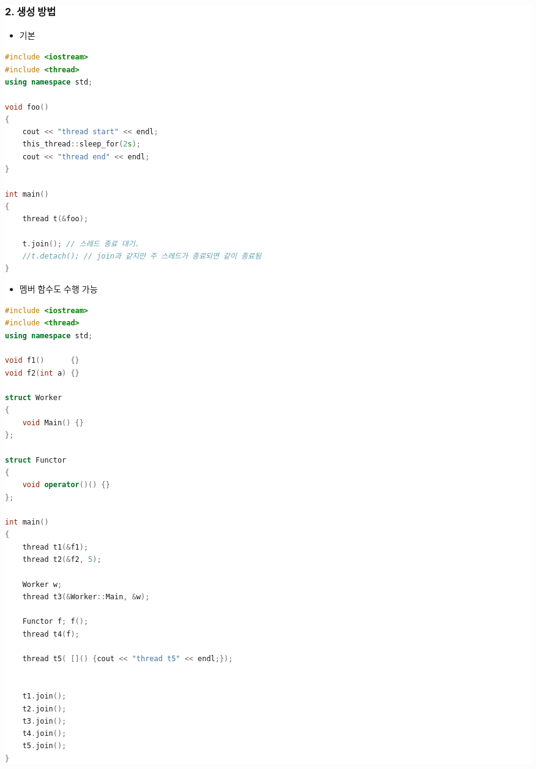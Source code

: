 ### 2. 생성 방법

- 기본

```cpp
#include <iostream>
#include <thread>
using namespace std;

void foo()
{
    cout << "thread start" << endl;
    this_thread::sleep_for(2s);
    cout << "thread end" << endl;
}

int main()
{
    thread t(&foo);

    t.join(); // 스레드 종료 대기.
    //t.detach(); // join과 같지만 주 스레드가 종료되면 같이 종료됨
}
```

- 멤버 함수도 수행 가능

```cpp
#include <iostream>
#include <thread>
using namespace std;

void f1()      {}
void f2(int a) {}

struct Worker
{
    void Main() {}
};

struct Functor
{
    void operator()() {}
};

int main()
{
    thread t1(&f1);
    thread t2(&f2, 5);

    Worker w;
    thread t3(&Worker::Main, &w);

    Functor f; f();
    thread t4(f);

    thread t5( []() {cout << "thread t5" << endl;});


    t1.join();
    t2.join();
    t3.join();
    t4.join();
    t5.join();
}
```